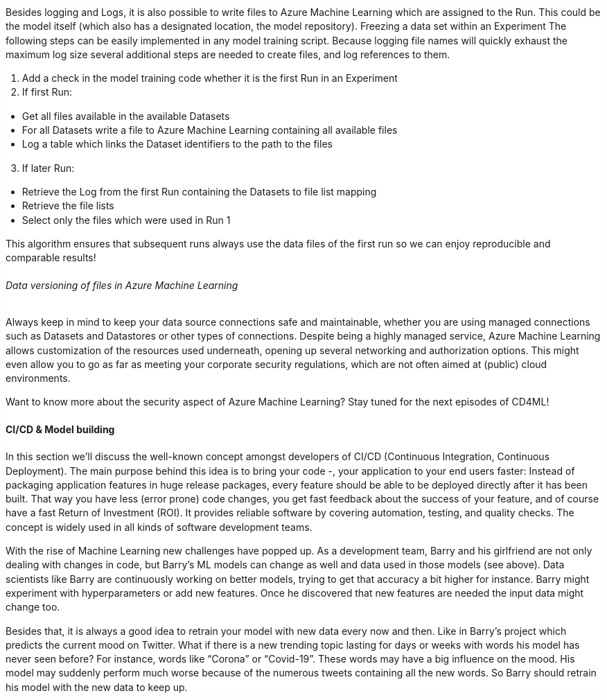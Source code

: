 Besides logging and Logs, it is also possible to write files to Azure Machine Learning which are assigned to the Run. This could be the model itself (which also has a designated location, the model repository).
Freezing a data set within an Experiment
The following steps can be easily implemented in any model training script. Because logging file names will quickly exhaust the maximum log size several additional steps are needed to create files, and log references to them.

1. Add a check in the model training code whether it is the first Run in an Experiment
2. If first Run:
- Get all files available in the available Datasets
- For all Datasets write a file to Azure Machine Learning containing all available files
- Log a table which links the Dataset identifiers to the path to the files
3. If later Run:
- Retrieve the Log from the first Run containing the Datasets to file list mapping
- Retrieve the file lists
- Select only the files which were used in Run 1

This algorithm ensures that subsequent runs always use the data files of the first run so we can enjoy reproducible and comparable results!

###### Data versioning of files in Azure Machine Learning
Always keep in mind to keep your data source connections safe and maintainable, whether you are using managed connections such as Datasets and Datastores or other types of connections. Despite being a highly managed service, Azure Machine Learning allows customization of the resources used underneath, opening up several networking and authorization options. This might even allow you to go as far as meeting your corporate security regulations, which are not often aimed at (public) cloud environments.

Want to know more about the security aspect of Azure Machine Learning? Stay tuned for the next episodes of CD4ML!

#### CI/CD & Model building
In this section we’ll discuss the well-known concept amongst developers of CI/CD (Continuous Integration, Continuous Deployment). The main purpose behind this idea is to bring your code -, your application to your end users faster: Instead of packaging application features in huge release packages, every feature should be able to be deployed directly after it has been built. That way you have less (error prone) code changes, you get fast feedback about the success of your feature, and of course have a fast Return of Investment (ROI). It provides reliable software by covering automation, testing, and quality checks. The concept is widely used in all kinds of software development teams.

With the rise of Machine Learning new challenges have popped up. As a development team, Barry and his girlfriend are not only dealing with changes in code, but Barry’s ML models can change as well and data used in those models (see above). Data scientists like Barry are continuously working on better models, trying to get that accuracy a bit higher for instance. Barry might experiment with hyperparameters or add new features. Once he discovered that new features are needed the input data might change too.

Besides that, it is always a good idea to retrain your model with new data every now and then. Like in Barry’s project which predicts the current mood on Twitter. What if there is a new trending topic lasting for days or weeks with words his model has never seen before? For instance, words like “Corona” or “Covid-19”. These words may have a big influence on the mood. His model may suddenly perform much worse because of the numerous tweets containing all the new words. So Barry should retrain his model with the new data to keep up.
